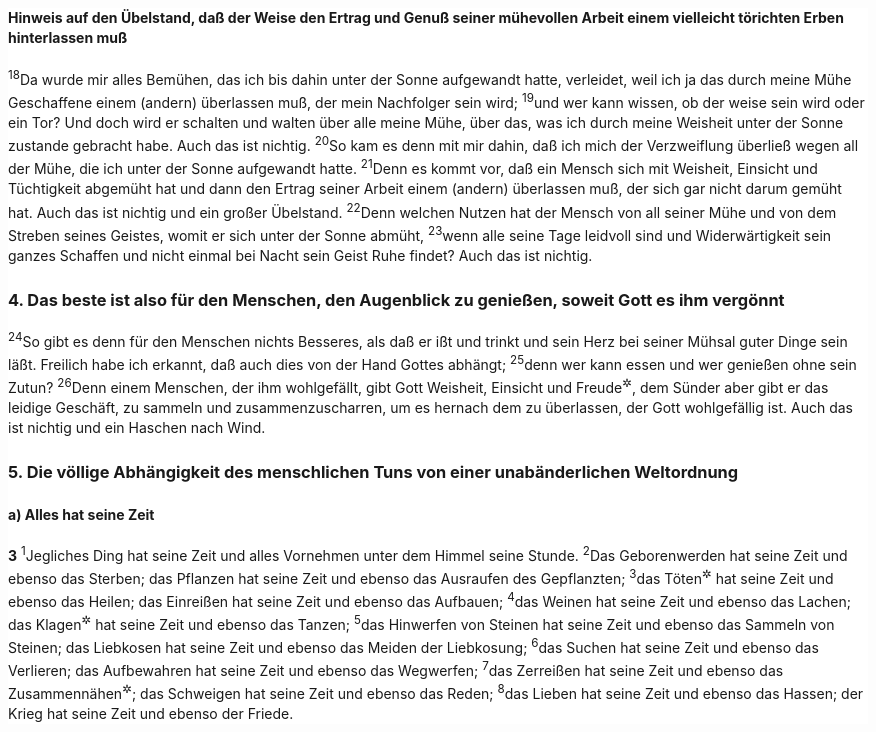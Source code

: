 #### Hinweis auf den Übelstand, daß der Weise den Ertrag und Genuß seiner mühevollen Arbeit einem vielleicht törichten Erben hinterlassen muß

<sup>18</sup>Da wurde mir alles Bemühen, das ich bis dahin unter der Sonne aufgewandt hatte, verleidet, weil ich ja das durch meine Mühe Geschaffene einem (andern) überlassen muß, der mein Nachfolger sein wird;
<sup>19</sup>und wer kann wissen, ob der weise sein wird oder ein Tor? Und doch wird er schalten und walten über alle meine Mühe, über das, was ich durch meine Weisheit unter der Sonne zustande gebracht habe. Auch das ist nichtig.
<sup>20</sup>So kam es denn mit mir dahin, daß ich mich der Verzweiflung überließ wegen all der Mühe, die ich unter der Sonne aufgewandt hatte.
<sup>21</sup>Denn es kommt vor, daß ein Mensch sich mit Weisheit, Einsicht und Tüchtigkeit abgemüht hat und dann den Ertrag seiner Arbeit einem (andern) überlassen muß, der sich gar nicht darum gemüht hat. Auch das ist nichtig und ein großer Übelstand.
<sup>22</sup>Denn welchen Nutzen hat der Mensch von all seiner Mühe und von dem Streben seines Geistes, womit er sich unter der Sonne abmüht,
<sup>23</sup>wenn alle seine Tage leidvoll sind und Widerwärtigkeit sein ganzes Schaffen und nicht einmal bei Nacht sein Geist Ruhe findet? Auch das ist nichtig.

### 4. Das beste ist also für den Menschen, den Augenblick zu genießen, soweit Gott es ihm vergönnt

<sup>24</sup>So gibt es denn für den Menschen nichts Besseres, als daß er ißt und trinkt und sein Herz bei seiner Mühsal guter Dinge sein läßt. Freilich habe ich erkannt, daß auch dies von der Hand Gottes abhängt;
<sup>25</sup>denn wer kann essen und wer genießen ohne sein Zutun?
<sup>26</sup>Denn einem Menschen, der ihm wohlgefällt, gibt Gott Weisheit, Einsicht und Freude<sup title="oder: Genuß">&#x2732;</sup>, dem Sünder aber gibt er das leidige Geschäft, zu sammeln und zusammenzuscharren, um es hernach dem zu überlassen, der Gott wohlgefällig ist. Auch das ist nichtig und ein Haschen nach Wind.

### 5. Die völlige Abhängigkeit des menschlichen Tuns von einer unabänderlichen Weltordnung

#### a) Alles hat seine Zeit

__3__
<sup>1</sup>Jegliches Ding hat seine Zeit und alles Vornehmen unter dem Himmel seine Stunde.
<sup>2</sup>Das Geborenwerden hat seine Zeit und ebenso das Sterben; das Pflanzen hat seine Zeit und ebenso das Ausraufen des Gepflanzten;
<sup>3</sup>das Töten<sup title="oder: Zerstören">&#x2732;</sup> hat seine Zeit und ebenso das Heilen; das Einreißen hat seine Zeit und ebenso das Aufbauen;
<sup>4</sup>das Weinen hat seine Zeit und ebenso das Lachen; das Klagen<sup title="oder: Trauern">&#x2732;</sup> hat seine Zeit und ebenso das Tanzen;
<sup>5</sup>das Hinwerfen von Steinen hat seine Zeit und ebenso das Sammeln von Steinen; das Liebkosen hat seine Zeit und ebenso das Meiden der Liebkosung;
<sup>6</sup>das Suchen hat seine Zeit und ebenso das Verlieren; das Aufbewahren hat seine Zeit und ebenso das Wegwerfen;
<sup>7</sup>das Zerreißen hat seine Zeit und ebenso das Zusammennähen<sup title="oder: Flicken">&#x2732;</sup>; das Schweigen hat seine Zeit und ebenso das Reden;
<sup>8</sup>das Lieben hat seine Zeit und ebenso das Hassen; der Krieg hat seine Zeit und ebenso der Friede.

